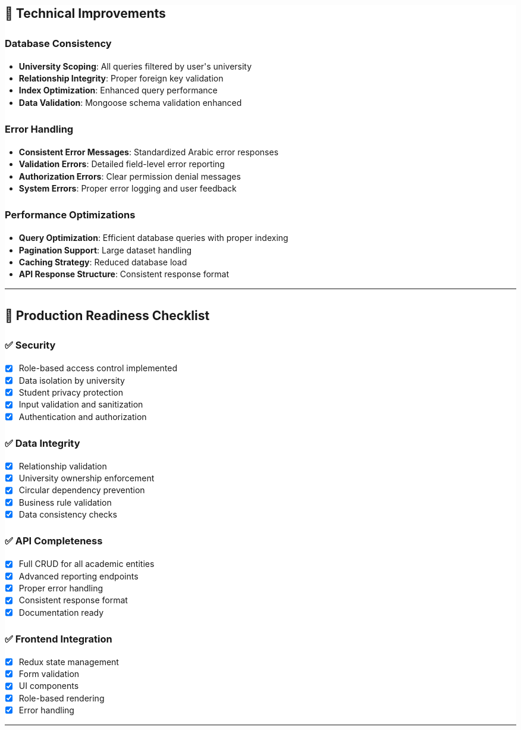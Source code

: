 ## 🔧 Technical Improvements

### **Database Consistency**
- **University Scoping**: All queries filtered by user's university
- **Relationship Integrity**: Proper foreign key validation
- **Index Optimization**: Enhanced query performance
- **Data Validation**: Mongoose schema validation enhanced

### **Error Handling**
- **Consistent Error Messages**: Standardized Arabic error responses
- **Validation Errors**: Detailed field-level error reporting
- **Authorization Errors**: Clear permission denial messages
- **System Errors**: Proper error logging and user feedback

### **Performance Optimizations**
- **Query Optimization**: Efficient database queries with proper indexing
- **Pagination Support**: Large dataset handling
- **Caching Strategy**: Reduced database load
- **API Response Structure**: Consistent response format

---

## 🚀 Production Readiness Checklist

### ✅ **Security**
- [x] Role-based access control implemented
- [x] Data isolation by university
- [x] Student privacy protection
- [x] Input validation and sanitization
- [x] Authentication and authorization

### ✅ **Data Integrity**
- [x] Relationship validation
- [x] University ownership enforcement
- [x] Circular dependency prevention
- [x] Business rule validation
- [x] Data consistency checks

### ✅ **API Completeness**
- [x] Full CRUD for all academic entities
- [x] Advanced reporting endpoints
- [x] Proper error handling
- [x] Consistent response format
- [x] Documentation ready

### ✅ **Frontend Integration**
- [x] Redux state management
- [x] Form validation
- [x] UI components
- [x] Role-based rendering
- [x] Error handling

---